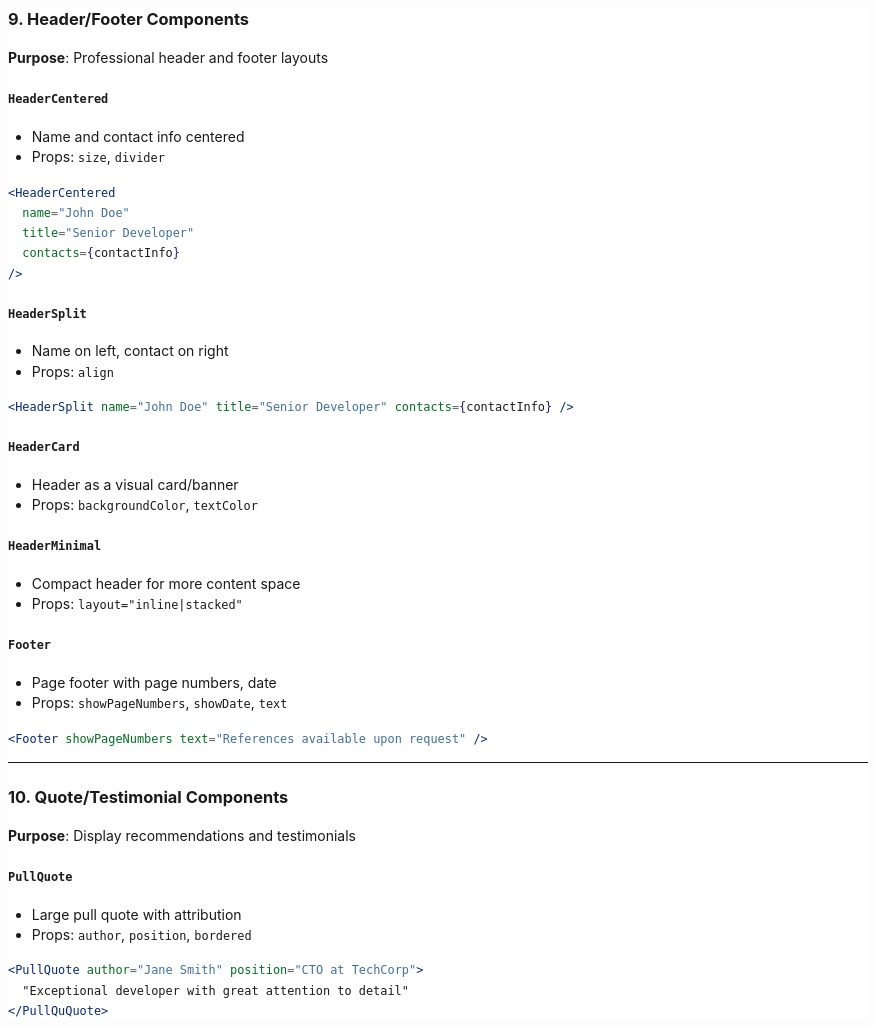 
### 9. Header/Footer Components

**Purpose**: Professional header and footer layouts

#### `HeaderCentered`

- Name and contact info centered
- Props: `size`, `divider`

```jsx
<HeaderCentered
  name="John Doe"
  title="Senior Developer"
  contacts={contactInfo}
/>
```

#### `HeaderSplit`

- Name on left, contact on right
- Props: `align`

```jsx
<HeaderSplit name="John Doe" title="Senior Developer" contacts={contactInfo} />
```

#### `HeaderCard`

- Header as a visual card/banner
- Props: `backgroundColor`, `textColor`

#### `HeaderMinimal`

- Compact header for more content space
- Props: `layout="inline|stacked"`

#### `Footer`

- Page footer with page numbers, date
- Props: `showPageNumbers`, `showDate`, `text`

```jsx
<Footer showPageNumbers text="References available upon request" />
```

---

### 10. Quote/Testimonial Components

**Purpose**: Display recommendations and testimonials

#### `PullQuote`

- Large pull quote with attribution
- Props: `author`, `position`, `bordered`

```jsx
<PullQuote author="Jane Smith" position="CTO at TechCorp">
  "Exceptional developer with great attention to detail"
</PullQuQuote>
```
